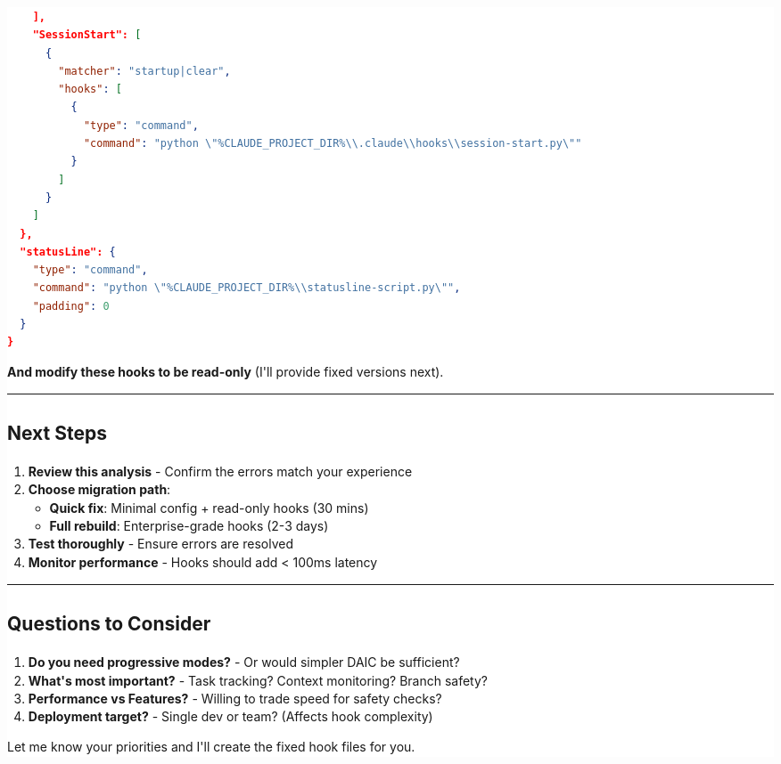 ```json
    ],
    "SessionStart": [
      {
        "matcher": "startup|clear",
        "hooks": [
          {
            "type": "command",
            "command": "python \"%CLAUDE_PROJECT_DIR%\\.claude\\hooks\\session-start.py\""
          }
        ]
      }
    ]
  },
  "statusLine": {
    "type": "command",
    "command": "python \"%CLAUDE_PROJECT_DIR%\\statusline-script.py\"",
    "padding": 0
  }
}
```

**And modify these hooks to be read-only** (I'll provide fixed versions next).

---

## Next Steps

1. **Review this analysis** - Confirm the errors match your experience
2. **Choose migration path**:
   - **Quick fix**: Minimal config + read-only hooks (30 mins)
   - **Full rebuild**: Enterprise-grade hooks (2-3 days)
3. **Test thoroughly** - Ensure errors are resolved
4. **Monitor performance** - Hooks should add < 100ms latency

---

## Questions to Consider

1. **Do you need progressive modes?** - Or would simpler DAIC be sufficient?
2. **What's most important?** - Task tracking? Context monitoring? Branch safety?
3. **Performance vs Features?** - Willing to trade speed for safety checks?
4. **Deployment target?** - Single dev or team? (Affects hook complexity)

Let me know your priorities and I'll create the fixed hook files for you.
